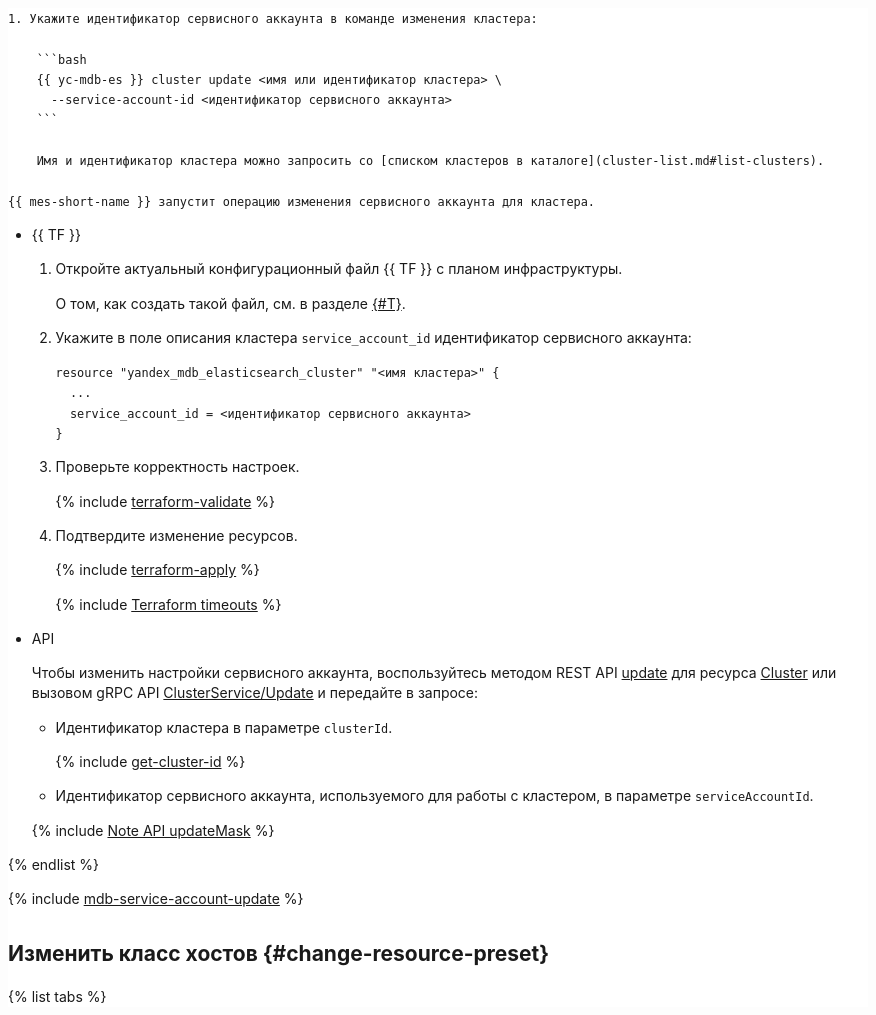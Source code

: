     1. Укажите идентификатор сервисного аккаунта в команде изменения кластера:

        ```bash
        {{ yc-mdb-es }} cluster update <имя или идентификатор кластера> \
          --service-account-id <идентификатор сервисного аккаунта>
        ```

        Имя и идентификатор кластера можно запросить со [списком кластеров в каталоге](cluster-list.md#list-clusters).

    {{ mes-short-name }} запустит операцию изменения сервисного аккаунта для кластера.

- {{ TF }}

    1. Откройте актуальный конфигурационный файл {{ TF }} с планом инфраструктуры.

       О том, как создать такой файл, см. в разделе [{#T}](cluster-create.md).

    1. Укажите в поле описания кластера `service_account_id` идентификатор сервисного аккаунта:

        ```hcl
        resource "yandex_mdb_elasticsearch_cluster" "<имя кластера>" {
          ...
          service_account_id = <идентификатор сервисного аккаунта>
        }
        ```

    1. Проверьте корректность настроек.

       {% include [terraform-validate](../../_includes/mdb/terraform/validate.md) %}

    1. Подтвердите изменение ресурсов.

       {% include [terraform-apply](../../_includes/mdb/terraform/apply.md) %}

       {% include [Terraform timeouts](../../_includes/mdb/mes/terraform/timeouts.md) %}

- API

    Чтобы изменить настройки сервисного аккаунта, воспользуйтесь методом REST API [update](../api-ref/Cluster/update.md) для ресурса [Cluster](../api-ref/Cluster/index.md) или вызовом gRPC API [ClusterService/Update](../api-ref/grpc/cluster_service.md#Update) и передайте в запросе:

    * Идентификатор кластера в параметре `clusterId`.

      {% include [get-cluster-id](../../_includes/managed-elasticsearch/get-cluster-id.md) %}

    * Идентификатор сервисного аккаунта, используемого для работы с кластером, в параметре `serviceAccountId`.

    {% include [Note API updateMask](../../_includes/note-api-updatemask.md) %}

{% endlist %}

{% include [mdb-service-account-update](../../_includes/mdb/service-account-update.md) %}


## Изменить класс хостов {#change-resource-preset}

{% list tabs %}
